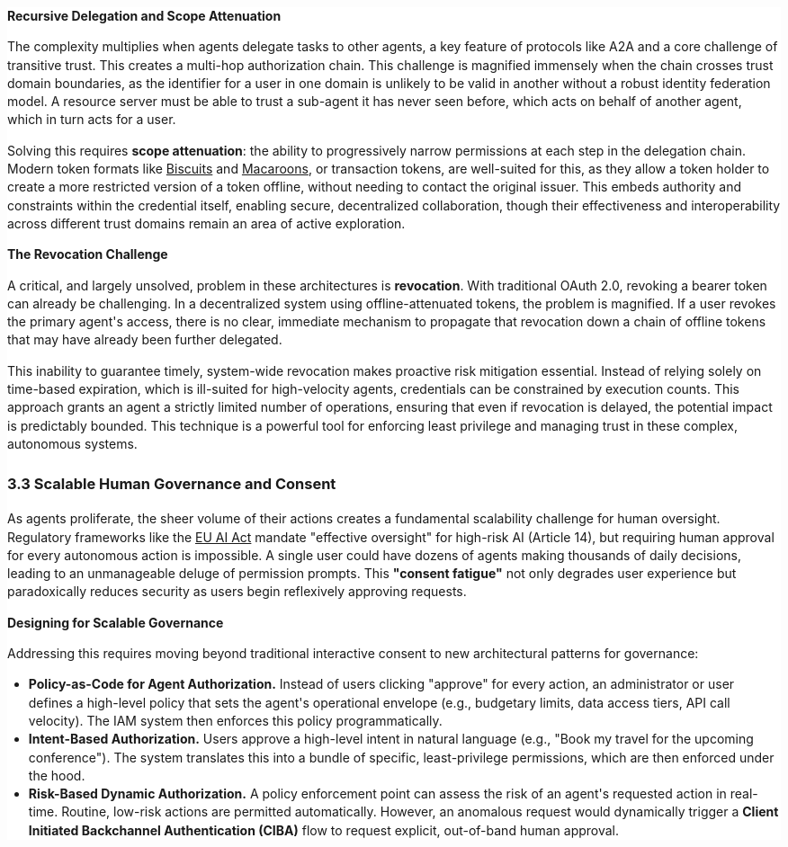 **Recursive Delegation and Scope Attenuation**

The complexity multiplies when agents delegate tasks to other agents, a key feature of protocols like A2A and a core challenge of transitive trust. This creates a multi-hop authorization chain. This challenge is magnified immensely when the chain crosses trust domain boundaries, as the identifier for a user in one domain is unlikely to be valid in another without a robust identity federation model. A resource server must be able to trust a sub-agent it has never seen before, which acts on behalf of another agent, which in turn acts for a user.

Solving this requires **scope attenuation**: the ability to progressively narrow permissions at each step in the delegation chain. Modern token formats like [Biscuits](https://www.biscuitsec.org/) and [Macaroons](https://github.com/rescrv/libmacaroons), or transaction tokens, are well-suited for this, as they allow a token holder to create a more restricted version of a token offline, without needing to contact the original issuer. This embeds authority and constraints within the credential itself, enabling secure, decentralized collaboration, though their effectiveness and interoperability across different trust domains remain an area of active exploration.

**The Revocation Challenge**

A critical, and largely unsolved, problem in these architectures is **revocation**. With traditional OAuth 2.0, revoking a bearer token can already be challenging. In a decentralized system using offline-attenuated tokens, the problem is magnified. If a user revokes the primary agent's access, there is no clear, immediate mechanism to propagate that revocation down a chain of offline tokens that may have already been further delegated. 

This inability to guarantee timely, system-wide revocation makes proactive risk mitigation essential. Instead of relying solely on time-based expiration, which is ill-suited for high-velocity agents, credentials can be constrained by execution counts. This approach grants an agent a strictly limited number of operations, ensuring that even if revocation is delayed, the potential impact is predictably bounded. This technique is a powerful tool for enforcing least privilege and managing trust in these complex, autonomous systems.

### 3.3 Scalable Human Governance and Consent

As agents proliferate, the sheer volume of their actions creates a fundamental scalability challenge for human oversight. Regulatory frameworks like the [EU AI Act](https://artificialintelligenceact.eu/) mandate "effective oversight" for high-risk AI (Article 14), but requiring human approval for every autonomous action is impossible. A single user could have dozens of agents making thousands of daily decisions, leading to an unmanageable deluge of permission prompts. This **"consent fatigue"** not only degrades user experience but paradoxically reduces security as users begin reflexively approving requests.

**Designing for Scalable Governance**

Addressing this requires moving beyond traditional interactive consent to new architectural patterns for governance:

* **Policy-as-Code for Agent Authorization.** Instead of users clicking "approve" for every action, an administrator or user defines a high-level policy that sets the agent's operational envelope (e.g., budgetary limits, data access tiers, API call velocity). The IAM system then enforces this policy programmatically.  
* **Intent-Based Authorization.** Users approve a high-level intent in natural language (e.g., "Book my travel for the upcoming conference"). The system translates this into a bundle of specific, least-privilege permissions, which are then enforced under the hood.  
* **Risk-Based Dynamic Authorization.** A policy enforcement point can assess the risk of an agent's requested action in real-time. Routine, low-risk actions are permitted automatically. However, an anomalous request would dynamically trigger a **Client Initiated Backchannel Authentication (CIBA)** flow to request explicit, out-of-band human approval.
